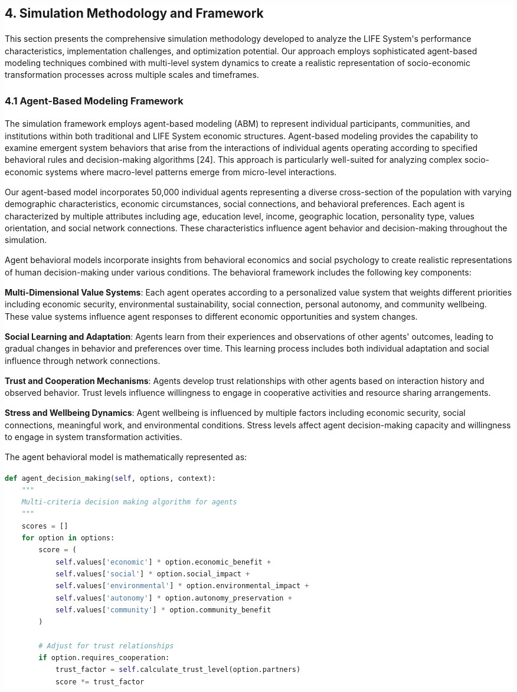 
## 4. Simulation Methodology and Framework


This section presents the comprehensive simulation methodology developed to analyze the LIFE System's performance characteristics, implementation challenges, and optimization potential. Our approach employs sophisticated agent-based modeling techniques combined with multi-level system dynamics to create a realistic representation of socio-economic transformation processes across multiple scales and timeframes.

### 4.1 Agent-Based Modeling Framework

The simulation framework employs agent-based modeling (ABM) to represent individual participants, communities, and institutions within both traditional and LIFE System economic structures. Agent-based modeling provides the capability to examine emergent system behaviors that arise from the interactions of individual agents operating according to specified behavioral rules and decision-making algorithms [24]. This approach is particularly well-suited for analyzing complex socio-economic systems where macro-level patterns emerge from micro-level interactions.

Our agent-based model incorporates 50,000 individual agents representing a diverse cross-section of the population with varying demographic characteristics, economic circumstances, social connections, and behavioral preferences. Each agent is characterized by multiple attributes including age, education level, income, geographic location, personality type, values orientation, and social network connections. These characteristics influence agent behavior and decision-making throughout the simulation.

Agent behavioral models incorporate insights from behavioral economics and social psychology to create realistic representations of human decision-making under various conditions. The behavioral framework includes the following key components:

**Multi-Dimensional Value Systems**: Each agent operates according to a personalized value system that weights different priorities including economic security, environmental sustainability, social connection, personal autonomy, and community wellbeing. These value systems influence agent responses to different economic opportunities and system changes.

**Social Learning and Adaptation**: Agents learn from their experiences and observations of other agents' outcomes, leading to gradual changes in behavior and preferences over time. This learning process includes both individual adaptation and social influence through network connections.

**Trust and Cooperation Mechanisms**: Agents develop trust relationships with other agents based on interaction history and observed behavior. Trust levels influence willingness to engage in cooperative activities and resource sharing arrangements.

**Stress and Wellbeing Dynamics**: Agent wellbeing is influenced by multiple factors including economic security, social connections, meaningful work, and environmental conditions. Stress levels affect agent decision-making capacity and willingness to engage in system transformation activities.

The agent behavioral model is mathematically represented as:

```python
def agent_decision_making(self, options, context):
    """
    Multi-criteria decision making algorithm for agents
    """
    scores = []
    for option in options:
        score = (
            self.values['economic'] * option.economic_benefit +
            self.values['social'] * option.social_impact +
            self.values['environmental'] * option.environmental_impact +
            self.values['autonomy'] * option.autonomy_preservation +
            self.values['community'] * option.community_benefit
        )
        
        # Adjust for trust relationships
        if option.requires_cooperation:
            trust_factor = self.calculate_trust_level(option.partners)
            score *= trust_factor
```